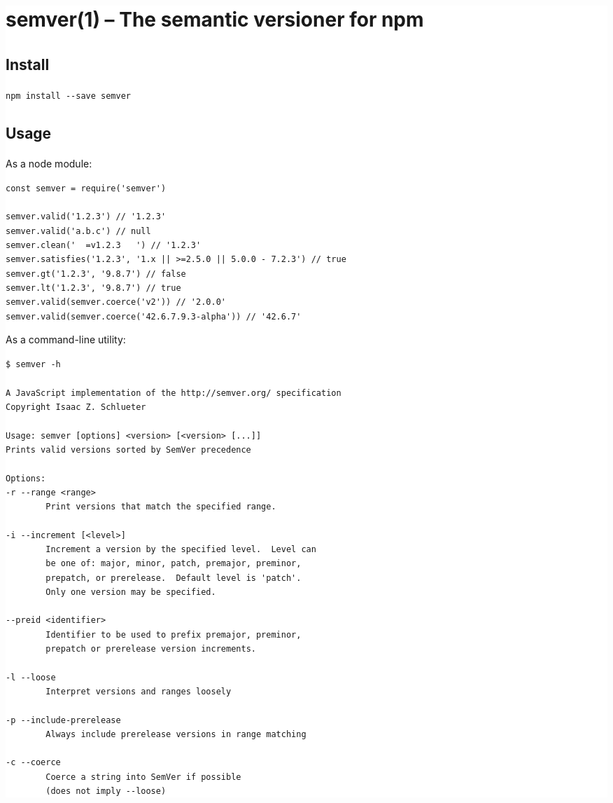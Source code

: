 semver(1) – The semantic versioner for npm
==========================================

Install
-------

    npm install --save semver

Usage
-----

As a node module:

    const semver = require('semver')

    semver.valid('1.2.3') // '1.2.3'
    semver.valid('a.b.c') // null
    semver.clean('  =v1.2.3   ') // '1.2.3'
    semver.satisfies('1.2.3', '1.x || >=2.5.0 || 5.0.0 - 7.2.3') // true
    semver.gt('1.2.3', '9.8.7') // false
    semver.lt('1.2.3', '9.8.7') // true
    semver.valid(semver.coerce('v2')) // '2.0.0'
    semver.valid(semver.coerce('42.6.7.9.3-alpha')) // '42.6.7'

As a command-line utility:

    $ semver -h

    A JavaScript implementation of the http://semver.org/ specification
    Copyright Isaac Z. Schlueter

    Usage: semver [options] <version> [<version> [...]]
    Prints valid versions sorted by SemVer precedence

    Options:
    -r --range <range>
            Print versions that match the specified range.

    -i --increment [<level>]
            Increment a version by the specified level.  Level can
            be one of: major, minor, patch, premajor, preminor,
            prepatch, or prerelease.  Default level is 'patch'.
            Only one version may be specified.

    --preid <identifier>
            Identifier to be used to prefix premajor, preminor,
            prepatch or prerelease version increments.

    -l --loose
            Interpret versions and ranges loosely

    -p --include-prerelease
            Always include prerelease versions in range matching

    -c --coerce
            Coerce a string into SemVer if possible
            (does not imply --loose)
